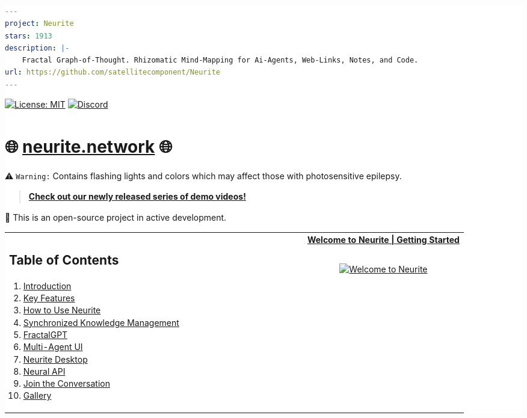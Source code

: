 ```yaml
---
project: Neurite
stars: 1913
description: |-
    Fractal Graph-of-Thought. Rhizomatic Mind-Mapping for Ai-Agents, Web-Links, Notes, and Code.
url: https://github.com/satellitecomponent/Neurite
---
```



[![License: MIT](https://img.shields.io/badge/License-MIT-purple.svg)](https://opensource.org/licenses/MIT)
[![Discord](https://img.shields.io/discord/1093603405609582755?style=flat&logo=discord&logoColor=white&label=Discord&color=%237289da)](https://discord.gg/NymeSwK9TH)


# 🌐 **[neurite.network](https://neurite.network/)** 🌐

⚠️ `Warning:` Contains flashing lights and colors which may affect those with photosensitive epilepsy.

> <a href="https://www.youtube.com/watch?v=1BiUblUAd7s&list=PLnwfKwpTq3vDlXDrLParmQ_3waM1g-ehf"><strong>Check out our newly released series of demo videos!</strong></a>

🌱 This is an open-source project in active development.
<table>
  <tr>
    <td>
      <h2>Table of Contents</h2>
      <ol>
        <li><a href="#introduction">Introduction</a></li>
        <li><a href="#key-features">Key Features</a></li>
        <li><a href="#how-to-use-neurite">How to Use Neurite</a></li>
        <li><a href="#synchronized-knowledge-management">Synchronized Knowledge Management</a></li>
        <li><a href="#fractalgpt">FractalGPT</a></li>
        <li><a href="#multi-agent-ui">Multi-Agent UI</a></li>
        <li><a href="#neurite-desktop">Neurite Desktop</a></li>
        <li><a href="#neural-api">Neural API</a></li>
        <li><a href="#join-the-conversation">Join the Conversation</a></li>
        <li><a href="#gallery">Gallery</a></li>
      </ol>
    </td>
    <td style="width: 35%; text-align: center;">
      <div>
        <a href="https://www.youtube.com/watch?v=1BiUblUAd7s"><strong>Welcome to Neurite | Getting Started</strong></a>
        <h2><strong></strong></h2>
        <a href="https://www.youtube.com/watch?v=1BiUblUAd7s">
          <img src="https://img.youtube.com/vi/1BiUblUAd7s/mqdefault.jpg" width="100%" title="Click to watch" alt="Welcome to Neurite"/>
        </a>
      </div>
    </td>
  </tr>
</table>
